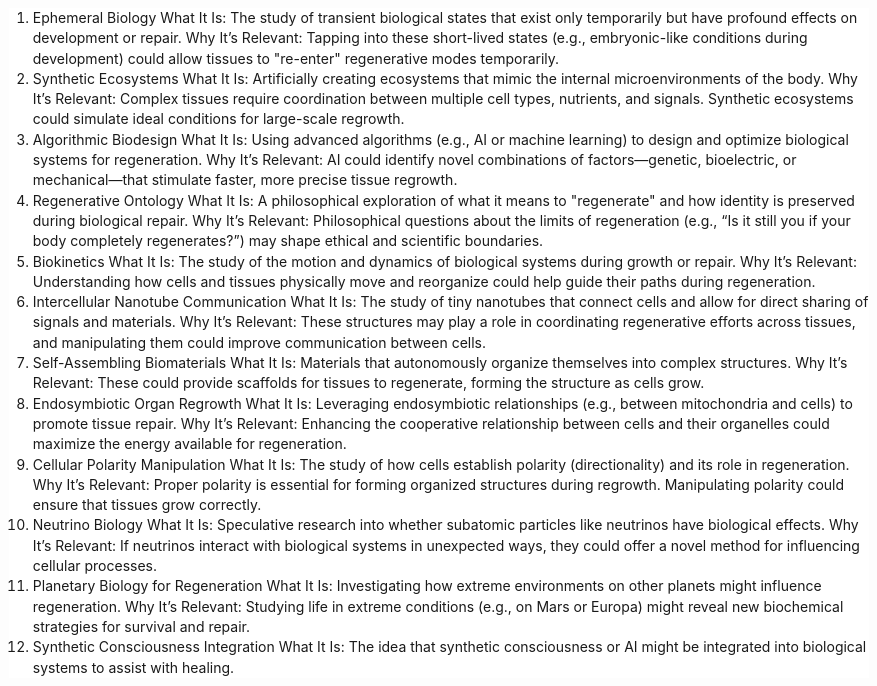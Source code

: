 1. Ephemeral Biology
What It Is: The study of transient biological states that exist only temporarily but have profound effects on development or repair.
Why It’s Relevant:
Tapping into these short-lived states (e.g., embryonic-like conditions during development) could allow tissues to "re-enter" regenerative modes temporarily.
2. Synthetic Ecosystems
What It Is: Artificially creating ecosystems that mimic the internal microenvironments of the body.
Why It’s Relevant:
Complex tissues require coordination between multiple cell types, nutrients, and signals. Synthetic ecosystems could simulate ideal conditions for large-scale regrowth.
3. Algorithmic Biodesign
What It Is: Using advanced algorithms (e.g., AI or machine learning) to design and optimize biological systems for regeneration.
Why It’s Relevant:
AI could identify novel combinations of factors—genetic, bioelectric, or mechanical—that stimulate faster, more precise tissue regrowth.
4. Regenerative Ontology
What It Is: A philosophical exploration of what it means to "regenerate" and how identity is preserved during biological repair.
Why It’s Relevant:
Philosophical questions about the limits of regeneration (e.g., “Is it still you if your body completely regenerates?”) may shape ethical and scientific boundaries.
5. Biokinetics
What It Is: The study of the motion and dynamics of biological systems during growth or repair.
Why It’s Relevant:
Understanding how cells and tissues physically move and reorganize could help guide their paths during regeneration.
6. Intercellular Nanotube Communication
What It Is: The study of tiny nanotubes that connect cells and allow for direct sharing of signals and materials.
Why It’s Relevant:
These structures may play a role in coordinating regenerative efforts across tissues, and manipulating them could improve communication between cells.
7. Self-Assembling Biomaterials
What It Is: Materials that autonomously organize themselves into complex structures.
Why It’s Relevant:
These could provide scaffolds for tissues to regenerate, forming the structure as cells grow.
8. Endosymbiotic Organ Regrowth
What It Is: Leveraging endosymbiotic relationships (e.g., between mitochondria and cells) to promote tissue repair.
Why It’s Relevant:
Enhancing the cooperative relationship between cells and their organelles could maximize the energy available for regeneration.
9. Cellular Polarity Manipulation
What It Is: The study of how cells establish polarity (directionality) and its role in regeneration.
Why It’s Relevant:
Proper polarity is essential for forming organized structures during regrowth. Manipulating polarity could ensure that tissues grow correctly.
10. Neutrino Biology
What It Is: Speculative research into whether subatomic particles like neutrinos have biological effects.
Why It’s Relevant:
If neutrinos interact with biological systems in unexpected ways, they could offer a novel method for influencing cellular processes.
11. Planetary Biology for Regeneration
What It Is: Investigating how extreme environments on other planets might influence regeneration.
Why It’s Relevant:
Studying life in extreme conditions (e.g., on Mars or Europa) might reveal new biochemical strategies for survival and repair.
12. Synthetic Consciousness Integration
What It Is: The idea that synthetic consciousness or AI might be integrated into biological systems to assist with healing.